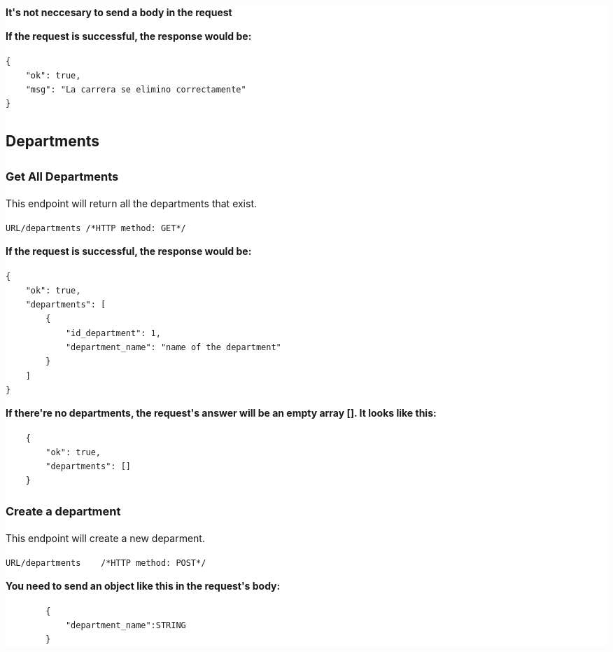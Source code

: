 **It's not neccesary to send a body in the request**

**If the request is successful, the response would be:**
```
{
    "ok": true,
    "msg": "La carrera se elimino correctamente"
}
```


## Departments

### Get All Departments

This endpoint will return all the departments that exist.

```
URL/departments /*HTTP method: GET*/
```

**If the request is successful, the response would be:**
```
{
    "ok": true,
    "departments": [
        {
            "id_department": 1,
            "department_name": "name of the department"
        }
    ]
}
```

**If there're no departments, the request's answer will be an empty array []. It looks like this:**
```
    {
        "ok": true,
        "departments": []
    }
```

### Create a department

This endpoint will create a new deparment.

```
URL/departments    /*HTTP method: POST*/
```


**You need to send an object like this in the request's body:**
```
        {
            "department_name":STRING  
        }
```
